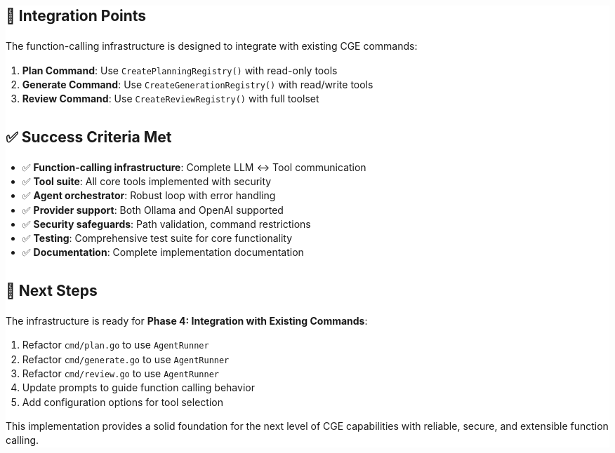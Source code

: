 ## 🔄 Integration Points

The function-calling infrastructure is designed to integrate with existing CGE commands:

1. **Plan Command**: Use `CreatePlanningRegistry()` with read-only tools
2. **Generate Command**: Use `CreateGenerationRegistry()` with read/write tools  
3. **Review Command**: Use `CreateReviewRegistry()` with full toolset

## ✅ Success Criteria Met

- ✅ **Function-calling infrastructure**: Complete LLM ↔ Tool communication
- ✅ **Tool suite**: All core tools implemented with security
- ✅ **Agent orchestrator**: Robust loop with error handling
- ✅ **Provider support**: Both Ollama and OpenAI supported
- ✅ **Security safeguards**: Path validation, command restrictions
- ✅ **Testing**: Comprehensive test suite for core functionality
- ✅ **Documentation**: Complete implementation documentation

## 🔮 Next Steps

The infrastructure is ready for **Phase 4: Integration with Existing Commands**:

1. Refactor `cmd/plan.go` to use `AgentRunner`
2. Refactor `cmd/generate.go` to use `AgentRunner`  
3. Refactor `cmd/review.go` to use `AgentRunner`
4. Update prompts to guide function calling behavior
5. Add configuration options for tool selection

This implementation provides a solid foundation for the next level of CGE capabilities with reliable, secure, and extensible function calling. 